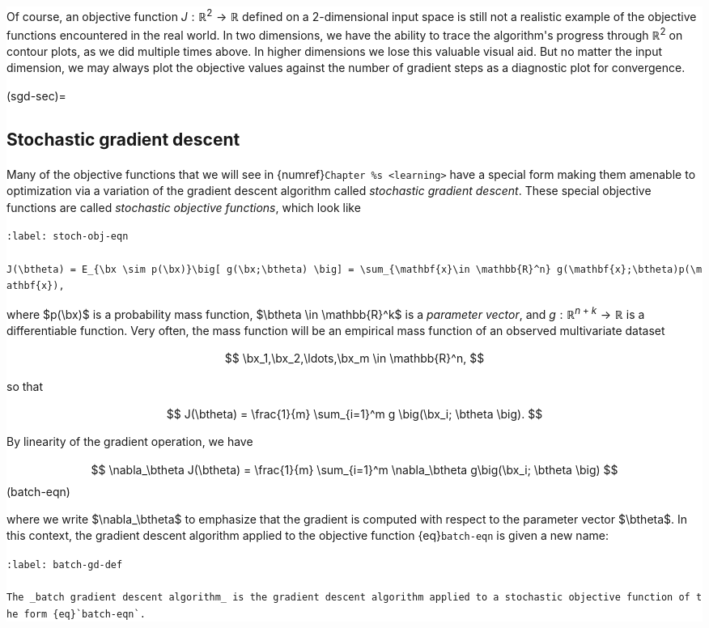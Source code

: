 Of course, an objective function $J:\mathbb{R}^2 \to \mathbb{R}$ defined on a $2$-dimensional input space is still not a realistic example of the objective functions encountered in the real world. In two dimensions, we have the ability to trace the algorithm's progress through $\mathbb{R}^2$ on contour plots, as we did multiple times above. In higher dimensions we lose this valuable visual aid. But no matter the input dimension, we may always plot the objective values against the number of gradient steps as a diagnostic plot for convergence.











(sgd-sec)=
## Stochastic gradient descent

Many of the objective functions that we will see in {numref}`Chapter %s <learning>` have a special form making them amenable to optimization via a variation of the gradient descent algorithm called _stochastic gradient descent_. These special objective functions are called _stochastic objective functions_, which look like

```{math}
:label: stoch-obj-eqn

J(\btheta) = E_{\bx \sim p(\bx)}\big[ g(\bx;\btheta) \big] = \sum_{\mathbf{x}\in \mathbb{R}^n} g(\mathbf{x};\btheta)p(\mathbf{x}),
```

where $p(\bx)$ is a probability mass function, $\btheta \in \mathbb{R}^k$ is a _parameter vector_, and $g:\mathbb{R}^{n+k} \to \mathbb{R}$ is a differentiable function. Very often, the mass function will be an empirical mass function of an observed multivariate dataset

$$
\bx_1,\bx_2,\ldots,\bx_m \in \mathbb{R}^n,
$$

so that

$$
J(\btheta) = \frac{1}{m} \sum_{i=1}^m g \big(\bx_i; \btheta \big).
$$

By linearity of the gradient operation, we have

$$
\nabla_\btheta J(\btheta) = \frac{1}{m} \sum_{i=1}^m \nabla_\btheta g\big(\bx_i; \btheta \big)
$$ (batch-eqn)

where we write $\nabla_\btheta$ to emphasize that the gradient is computed with respect to the parameter vector $\btheta$. In this context, the gradient descent algorithm applied to the objective function {eq}`batch-eqn` is given a new name:

```{prf:definition}
:label: batch-gd-def

The _batch gradient descent algorithm_ is the gradient descent algorithm applied to a stochastic objective function of the form {eq}`batch-eqn`.
```
